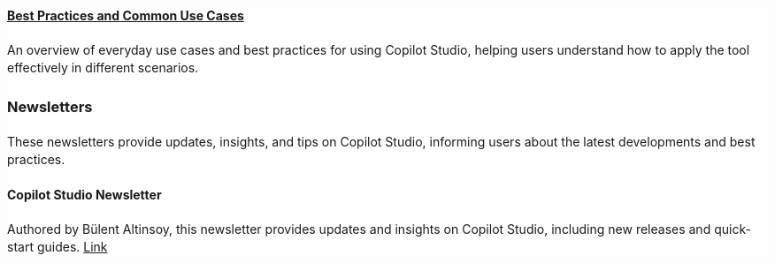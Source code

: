 #### [Best Practices and Common Use Cases](https://microsoft.github.io/copilot-studio-resources/)
An overview of everyday use cases and best practices for using Copilot Studio, helping users understand how to apply the tool effectively in different scenarios.

### Newsletters
These newsletters provide updates, insights, and tips on Copilot Studio, informing users about the latest developments and best practices.

#### Copilot Studio Newsletter
Authored by Bülent Altinsoy, this newsletter provides updates and insights on Copilot Studio, including new releases and quick-start guides. [Link](https://www.linkedin.com/newsletters/copilot-studio-newsletter-7207150219837263872/)


